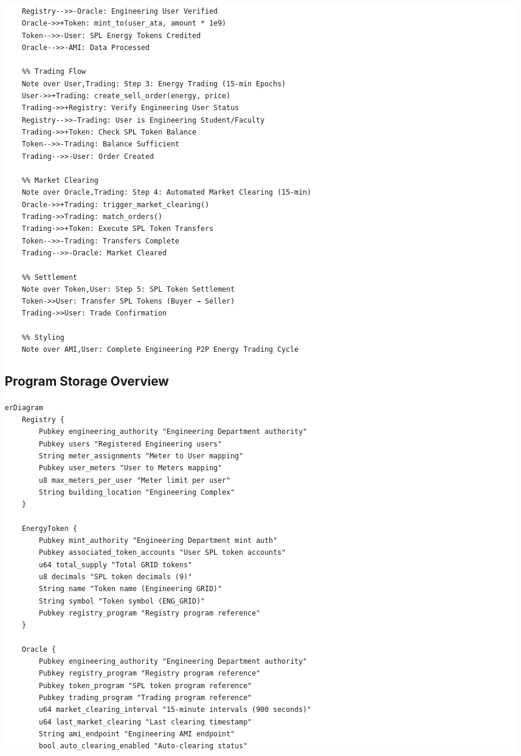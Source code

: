```mermaid
    Registry-->>-Oracle: Engineering User Verified
    Oracle->>+Token: mint_to(user_ata, amount * 1e9)
    Token-->>-User: SPL Energy Tokens Credited
    Oracle-->>-AMI: Data Processed
    
    %% Trading Flow
    Note over User,Trading: Step 3: Energy Trading (15-min Epochs)
    User->>+Trading: create_sell_order(energy, price)
    Trading->>+Registry: Verify Engineering User Status
    Registry-->>-Trading: User is Engineering Student/Faculty
    Trading->>+Token: Check SPL Token Balance
    Token-->>-Trading: Balance Sufficient
    Trading-->>-User: Order Created
    
    %% Market Clearing
    Note over Oracle,Trading: Step 4: Automated Market Clearing (15-min)
    Oracle->>+Trading: trigger_market_clearing()
    Trading->>Trading: match_orders()
    Trading->>+Token: Execute SPL Token Transfers
    Token-->>-Trading: Transfers Complete
    Trading-->>-Oracle: Market Cleared
    
    %% Settlement
    Note over Token,User: Step 5: SPL Token Settlement
    Token->>User: Transfer SPL Tokens (Buyer → Seller)
    Trading->>User: Trade Confirmation
    
    %% Styling
    Note over AMI,User: Complete Engineering P2P Energy Trading Cycle
```

## Program Storage Overview

```mermaid
erDiagram
    Registry {
        Pubkey engineering_authority "Engineering Department authority"
        Pubkey users "Registered Engineering users"
        String meter_assignments "Meter to User mapping"
        Pubkey user_meters "User to Meters mapping"
        u8 max_meters_per_user "Meter limit per user"
        String building_location "Engineering Complex"
    }
    
    EnergyToken {
        Pubkey mint_authority "Engineering Department mint auth"
        Pubkey associated_token_accounts "User SPL token accounts"
        u64 total_supply "Total GRID tokens"
        u8 decimals "SPL token decimals (9)"
        String name "Token name (Engineering GRID)"
        String symbol "Token symbol (ENG_GRID)"
        Pubkey registry_program "Registry program reference"
    }
    
    Oracle {
        Pubkey engineering_authority "Engineering Department authority"
        Pubkey registry_program "Registry program reference"
        Pubkey token_program "SPL token program reference"
        Pubkey trading_program "Trading program reference"
        u64 market_clearing_interval "15-minute intervals (900 seconds)"
        u64 last_market_clearing "Last clearing timestamp"
        String ami_endpoint "Engineering AMI endpoint"
        bool auto_clearing_enabled "Auto-clearing status"
```